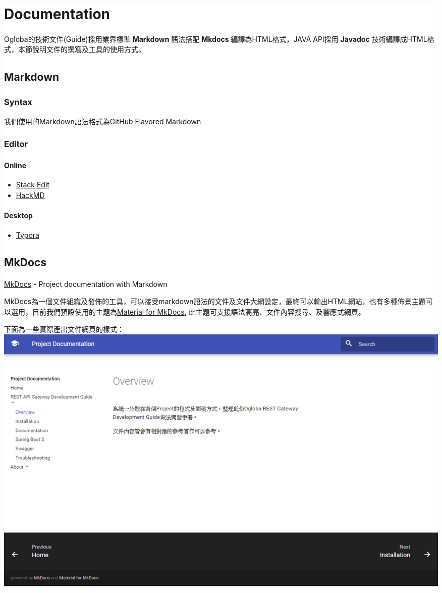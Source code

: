 # Documentation

Ogloba的技術文件(Guide)採用業界標準 **Markdown** 語法搭配 **Mkdocs** 編譯為HTML格式，JAVA API採用 **Javadoc** 技術編譯成HTML格式，本節說明文件的撰寫及工具的使用方式。
## Markdown
### Syntax
我們使用的Markdown語法格式為[GitHub Flavored Markdown](https://guides.github.com/features/mastering-markdown/#GitHub-flavored-markdown)

### Editor
#### Online
- [Stack Edit](https://stackedit.io/)
- [HackMD](https://hackmd.io/)

#### Desktop
- [Typora](https://typora.io/)

## MkDocs
[MkDocs](https://www.mkdocs.org/) - Project documentation with Markdown 

MkDocs為一個文件組織及發佈的工具，可以接受markdown語法的文件及文件大網設定，最終可以輸出HTML網站，也有多種佈景主題可以選用，目前我們預設使用的主題為[Material for MkDocs](https://squidfunk.github.io/mkdocs-material/。), 此主題可支援語法高亮、文件內容搜尋、及響應式網頁。

下面為一些實際產出文件網頁的樣式：
![mkdocs-site-sample](images\mkdocs-site-sample.png)